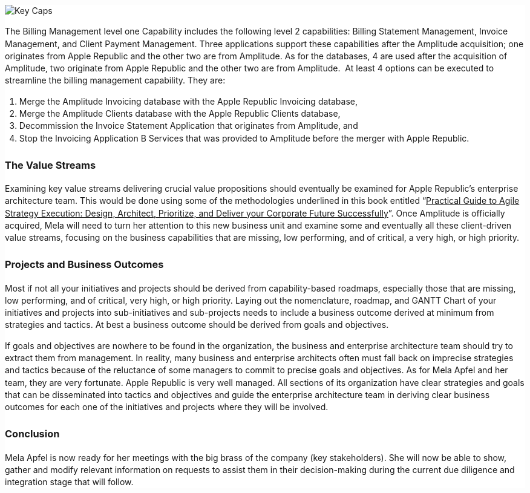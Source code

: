 ![Key Caps](https://www.architectureandgovernance.com/wp-content/uploads/2022/01/Key-Caps.png "Accomplishing a Successful M&A Using Enterprise Architecture 4")

The Billing Management level one Capability includes the following level 2 capabilities: Billing Statement Management, Invoice Management, and Client Payment Management. Three applications support these capabilities after the Amplitude acquisition; one originates from Apple Republic and the other two are from Amplitude. As for the databases, 4 are used after the acquisition of Amplitude, two originate from Apple Republic and the other two are from Amplitude.  At least 4 options can be executed to streamline the billing management capability. They are:

1. Merge the Amplitude Invoicing database with the Apple Republic Invoicing database,
2. Merge the Amplitude Clients database with the Apple Republic Clients database,
3. Decommission the Invoice Statement Application that originates from Amplitude, and
4. Stop the Invoicing Application B Services that was provided to Amplitude before the merger with Apple Republic.

### **The Value Streams**    

Examining key value streams delivering crucial value propositions should eventually be examined for Apple Republic’s enterprise architecture team. This would be done using some of the methodologies underlined in this book entitled “[Practical Guide to Agile Strategy Execution: Design, Architect, Prioritize, and Deliver your Corporate Future Successfully](https://www.amazon.com/dp/B0844JFH7H)”. Once Amplitude is officially acquired, Mela will need to turn her attention to this new business unit and examine some and eventually all these client-driven value streams, focusing on the business capabilities that are missing, low performing, and of critical, a very high, or high priority.

### **Projects and Business Outcomes**     

Most if not all your initiatives and projects should be derived from capability-based roadmaps, especially those that are missing, low performing, and of critical, very high, or high priority. Laying out the nomenclature, roadmap, and GANTT Chart of your initiatives and projects into sub-initiatives and sub-projects needs to include a business outcome derived at minimum from strategies and tactics. At best a business outcome should be derived from goals and objectives.

If goals and objectives are nowhere to be found in the organization, the business and enterprise architecture team should try to extract them from management. In reality, many business and enterprise architects often must fall back on imprecise strategies and tactics because of the reluctance of some managers to commit to precise goals and objectives. As for Mela Apfel and her team, they are very fortunate. Apple Republic is very well managed. All sections of its organization have clear strategies and goals that can be disseminated into tactics and objectives and guide the enterprise architecture team in deriving clear business outcomes for each one of the initiatives and projects where they will be involved.

### **Conclusion**    

Mela Apfel is now ready for her meetings with the big brass of the company (key stakeholders). She will now be able to show, gather and modify relevant information on requests to assist them in their decision-making during the current due diligence and integration stage that will follow.